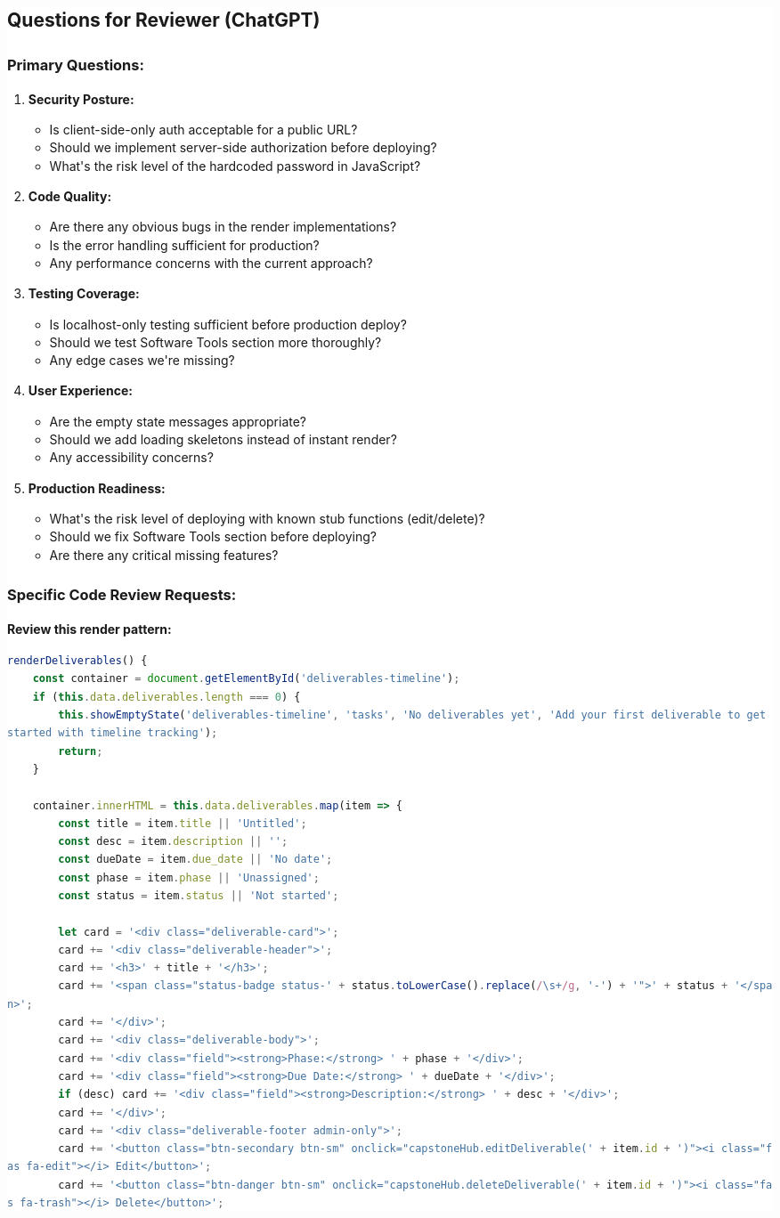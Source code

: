 
## Questions for Reviewer (ChatGPT)

### Primary Questions:

1. **Security Posture:**
   - Is client-side-only auth acceptable for a public URL?
   - Should we implement server-side authorization before deploying?
   - What's the risk level of the hardcoded password in JavaScript?

2. **Code Quality:**
   - Are there any obvious bugs in the render implementations?
   - Is the error handling sufficient for production?
   - Any performance concerns with the current approach?

3. **Testing Coverage:**
   - Is localhost-only testing sufficient before production deploy?
   - Should we test Software Tools section more thoroughly?
   - Any edge cases we're missing?

4. **User Experience:**
   - Are the empty state messages appropriate?
   - Should we add loading skeletons instead of instant render?
   - Any accessibility concerns?

5. **Production Readiness:**
   - What's the risk level of deploying with known stub functions (edit/delete)?
   - Should we fix Software Tools section before deploying?
   - Are there any critical missing features?

### Specific Code Review Requests:

**Review this render pattern:**
```javascript
renderDeliverables() {
    const container = document.getElementById('deliverables-timeline');
    if (this.data.deliverables.length === 0) {
        this.showEmptyState('deliverables-timeline', 'tasks', 'No deliverables yet', 'Add your first deliverable to get started with timeline tracking');
        return;
    }

    container.innerHTML = this.data.deliverables.map(item => {
        const title = item.title || 'Untitled';
        const desc = item.description || '';
        const dueDate = item.due_date || 'No date';
        const phase = item.phase || 'Unassigned';
        const status = item.status || 'Not started';

        let card = '<div class="deliverable-card">';
        card += '<div class="deliverable-header">';
        card += '<h3>' + title + '</h3>';
        card += '<span class="status-badge status-' + status.toLowerCase().replace(/\s+/g, '-') + '">' + status + '</span>';
        card += '</div>';
        card += '<div class="deliverable-body">';
        card += '<div class="field"><strong>Phase:</strong> ' + phase + '</div>';
        card += '<div class="field"><strong>Due Date:</strong> ' + dueDate + '</div>';
        if (desc) card += '<div class="field"><strong>Description:</strong> ' + desc + '</div>';
        card += '</div>';
        card += '<div class="deliverable-footer admin-only">';
        card += '<button class="btn-secondary btn-sm" onclick="capstoneHub.editDeliverable(' + item.id + ')"><i class="fas fa-edit"></i> Edit</button>';
        card += '<button class="btn-danger btn-sm" onclick="capstoneHub.deleteDeliverable(' + item.id + ')"><i class="fas fa-trash"></i> Delete</button>';
```